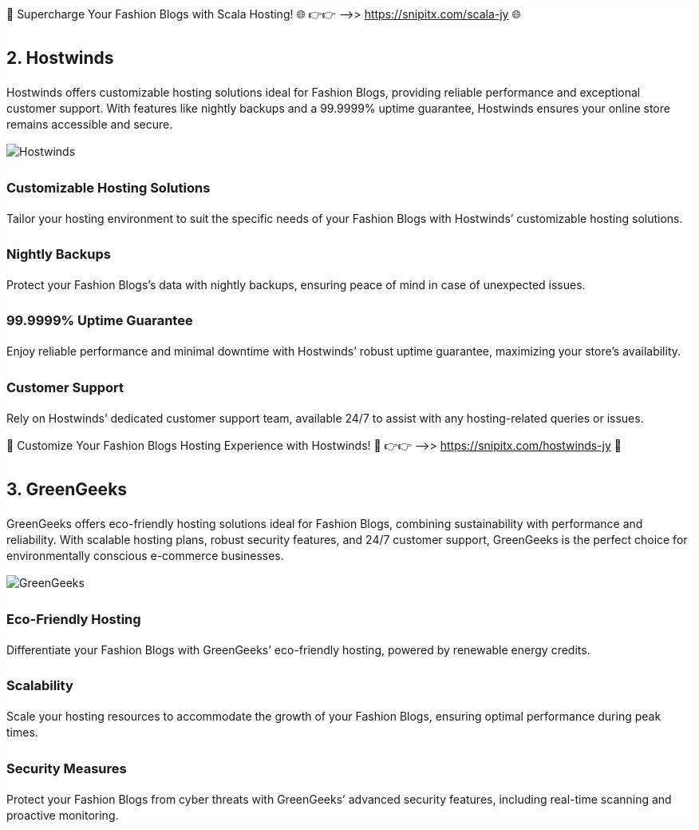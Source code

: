🚀 Supercharge Your Fashion Blogs with Scala Hosting! 🌐
👉👉 -->> https://snipitx.com/scala-jy 🌐

## 2. Hostwinds

Hostwinds offers customizable hosting solutions ideal for Fashion Blogs, providing reliable performance and exceptional customer support. With features like nightly backups and a 99.9999% uptime guarantee, Hostwinds ensures your online store remains accessible and secure.

![Hostwinds](https://i.imgur.com/53aSNXx.jpeg "Hostwinds Hosting")

### Customizable Hosting Solutions
Tailor your hosting environment to suit the specific needs of your Fashion Blogs with Hostwinds’ customizable hosting solutions.

### Nightly Backups
Protect your Fashion Blogs’s data with nightly backups, ensuring peace of mind in case of unexpected issues.

### 99.9999% Uptime Guarantee
Enjoy reliable performance and minimal downtime with Hostwinds’ robust uptime guarantee, maximizing your store’s availability.

### Customer Support
Rely on Hostwinds’ dedicated customer support team, available 24/7 to assist with any hosting-related queries or issues.

🌟 Customize Your Fashion Blogs Hosting Experience with Hostwinds! 🚀
👉👉 -->> https://snipitx.com/hostwinds-jy 🚀


## 3. GreenGeeks

GreenGeeks offers eco-friendly hosting solutions ideal for Fashion Blogs, combining sustainability with performance and reliability. With scalable hosting plans, robust security features, and 24/7 customer support, GreenGeeks is the perfect choice for environmentally conscious e-commerce businesses.

![GreenGeeks](https://i.imgur.com/eEwuntu.jpg "GreenGeeks Hosting")

### Eco-Friendly Hosting
Differentiate your Fashion Blogs with GreenGeeks’ eco-friendly hosting, powered by renewable energy credits.

### Scalability
Scale your hosting resources to accommodate the growth of your Fashion Blogs, ensuring optimal performance during peak times.

### Security Measures
Protect your Fashion Blogs from cyber threats with GreenGeeks’ advanced security features, including real-time scanning and proactive monitoring.
